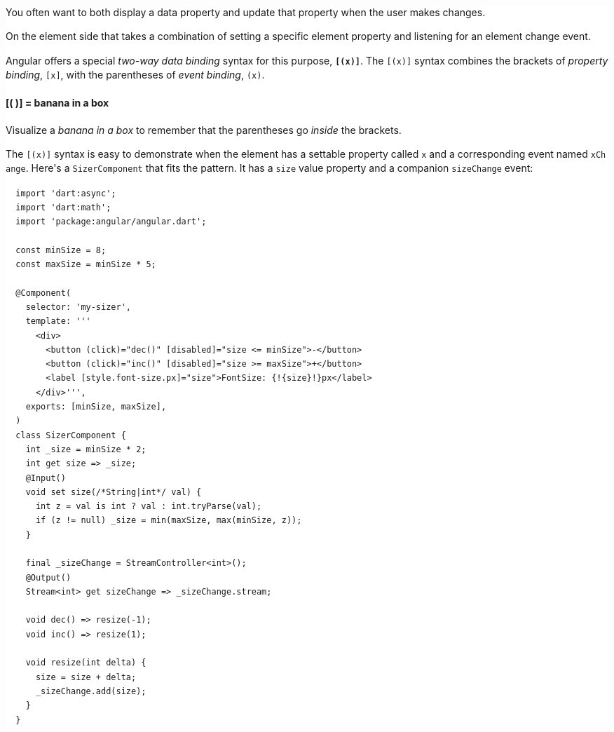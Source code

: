 You often want to both display a data property and update that property when the user makes changes.

On the element side that takes a combination of setting a specific element property
and listening for an element change event.

Angular offers a special _two-way data binding_ syntax for this purpose, **`[(x)]`**.
The `[(x)]` syntax combines the brackets
of _property binding_, `[x]`, with the parentheses of _event binding_, `(x)`.

<div class="alert alert-warning" markdown="1">
  <h4>[( )] = banana in a box</h4>

  Visualize a *banana in a box* to remember that the parentheses go _inside_ the brackets.
</div>

The `[(x)]` syntax is easy to demonstrate when the element has a settable property called `x`
and a corresponding event named `xChange`.
Here's a `SizerComponent` that fits the pattern.
It has a `size` value property and a companion `sizeChange` event:

<?code-excerpt "lib/src/sizer_component.dart" title linenums?>
```
  import 'dart:async';
  import 'dart:math';
  import 'package:angular/angular.dart';

  const minSize = 8;
  const maxSize = minSize * 5;

  @Component(
    selector: 'my-sizer',
    template: '''
      <div>
        <button (click)="dec()" [disabled]="size <= minSize">-</button>
        <button (click)="inc()" [disabled]="size >= maxSize">+</button>
        <label [style.font-size.px]="size">FontSize: {!{size}!}px</label>
      </div>''',
    exports: [minSize, maxSize],
  )
  class SizerComponent {
    int _size = minSize * 2;
    int get size => _size;
    @Input()
    void set size(/*String|int*/ val) {
      int z = val is int ? val : int.tryParse(val);
      if (z != null) _size = min(maxSize, max(minSize, z));
    }

    final _sizeChange = StreamController<int>();
    @Output()
    Stream<int> get sizeChange => _sizeChange.stream;

    void dec() => resize(-1);
    void inc() => resize(1);

    void resize(int delta) {
      size = size + delta;
      _sizeChange.add(size);
    }
  }
```


  [CssSD]: {{site.dart_api}}/{{site.data.pkg-vers.SDK.channel}}/dart-html/CssStyleDeclaration-class.html
[Map]: {{site.dart_api}}/{{site.data.pkg-vers.SDK.channel}}/dart-core/Map-class.html
[TrackByFn]: {{site.pub-api}}/angular/{{site.data.pkg-vers.angular.vers}}/angular/TrackByFn.html